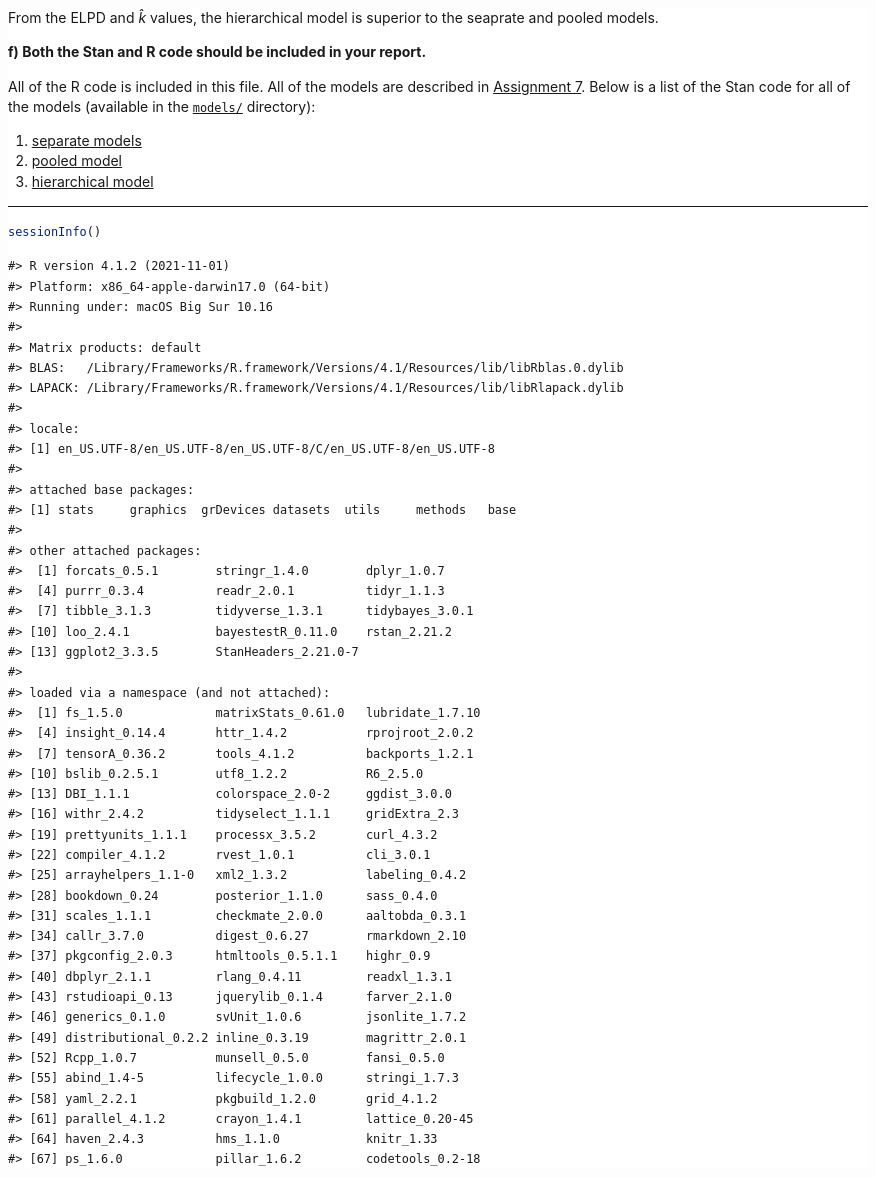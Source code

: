 From the ELPD and $\hat{k}$ values, the hierarchical model is superior to the seaprate and pooled models.

**f) Both the Stan and R code should be included in your report.**

All of the R code is included in this file.
All of the models are described in [Assignment 7](jhcook-assignment-07.html).
Below is a list of the Stan code for all of the models (available in the [`models/`](./models/) directory):

1. [separate models](../models/assignment07_factories_separate.stan)
2. [pooled model](../models/assignment07_factories_pooled.stan)
3. [hierarchical model](../models/assignment07_factories_hierarchical.stan)

---


```r
sessionInfo()
```

```
#> R version 4.1.2 (2021-11-01)
#> Platform: x86_64-apple-darwin17.0 (64-bit)
#> Running under: macOS Big Sur 10.16
#> 
#> Matrix products: default
#> BLAS:   /Library/Frameworks/R.framework/Versions/4.1/Resources/lib/libRblas.0.dylib
#> LAPACK: /Library/Frameworks/R.framework/Versions/4.1/Resources/lib/libRlapack.dylib
#> 
#> locale:
#> [1] en_US.UTF-8/en_US.UTF-8/en_US.UTF-8/C/en_US.UTF-8/en_US.UTF-8
#> 
#> attached base packages:
#> [1] stats     graphics  grDevices datasets  utils     methods   base     
#> 
#> other attached packages:
#>  [1] forcats_0.5.1        stringr_1.4.0        dplyr_1.0.7         
#>  [4] purrr_0.3.4          readr_2.0.1          tidyr_1.1.3         
#>  [7] tibble_3.1.3         tidyverse_1.3.1      tidybayes_3.0.1     
#> [10] loo_2.4.1            bayestestR_0.11.0    rstan_2.21.2        
#> [13] ggplot2_3.3.5        StanHeaders_2.21.0-7
#> 
#> loaded via a namespace (and not attached):
#>  [1] fs_1.5.0             matrixStats_0.61.0   lubridate_1.7.10    
#>  [4] insight_0.14.4       httr_1.4.2           rprojroot_2.0.2     
#>  [7] tensorA_0.36.2       tools_4.1.2          backports_1.2.1     
#> [10] bslib_0.2.5.1        utf8_1.2.2           R6_2.5.0            
#> [13] DBI_1.1.1            colorspace_2.0-2     ggdist_3.0.0        
#> [16] withr_2.4.2          tidyselect_1.1.1     gridExtra_2.3       
#> [19] prettyunits_1.1.1    processx_3.5.2       curl_4.3.2          
#> [22] compiler_4.1.2       rvest_1.0.1          cli_3.0.1           
#> [25] arrayhelpers_1.1-0   xml2_1.3.2           labeling_0.4.2      
#> [28] bookdown_0.24        posterior_1.1.0      sass_0.4.0          
#> [31] scales_1.1.1         checkmate_2.0.0      aaltobda_0.3.1      
#> [34] callr_3.7.0          digest_0.6.27        rmarkdown_2.10      
#> [37] pkgconfig_2.0.3      htmltools_0.5.1.1    highr_0.9           
#> [40] dbplyr_2.1.1         rlang_0.4.11         readxl_1.3.1        
#> [43] rstudioapi_0.13      jquerylib_0.1.4      farver_2.1.0        
#> [46] generics_0.1.0       svUnit_1.0.6         jsonlite_1.7.2      
#> [49] distributional_0.2.2 inline_0.3.19        magrittr_2.0.1      
#> [52] Rcpp_1.0.7           munsell_0.5.0        fansi_0.5.0         
#> [55] abind_1.4-5          lifecycle_1.0.0      stringi_1.7.3       
#> [58] yaml_2.2.1           pkgbuild_1.2.0       grid_4.1.2          
#> [61] parallel_4.1.2       crayon_1.4.1         lattice_0.20-45     
#> [64] haven_2.4.3          hms_1.1.0            knitr_1.33          
#> [67] ps_1.6.0             pillar_1.6.2         codetools_0.2-18    
```
